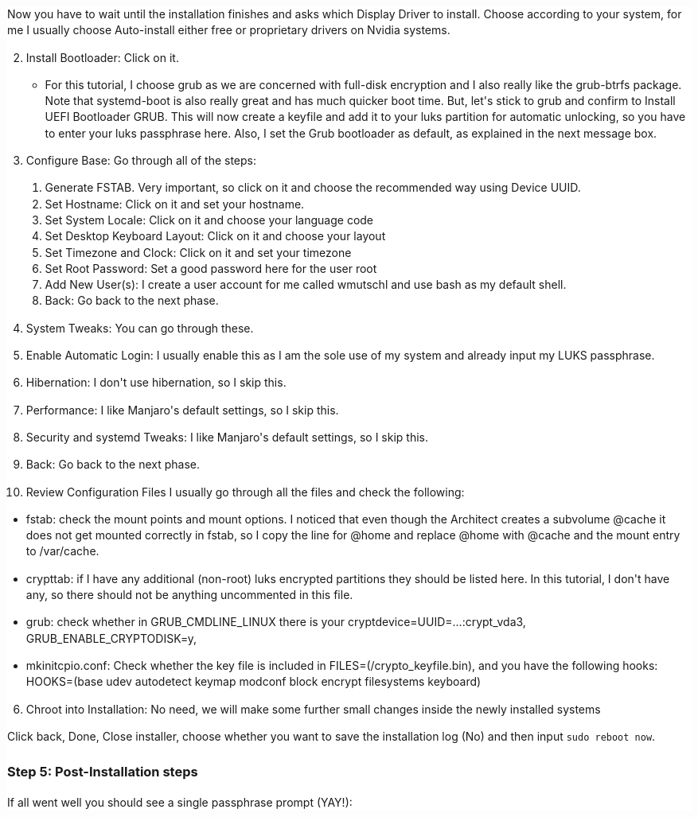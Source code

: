    Now you have to wait until the installation finishes and asks which Display Driver to install. Choose according to your system, for me I usually choose Auto-install either free or proprietary drivers on Nvidia systems.

2. Install Bootloader: Click on it.
   - For this tutorial, I choose grub as we are concerned with full-disk encryption and I also really like the grub-btrfs package. Note that systemd-boot is also really great and has much quicker boot time. But, let's stick to grub and confirm to Install UEFI Bootloader GRUB. This will now create a keyfile and add it to your luks partition for automatic unlocking, so you have to enter your luks passphrase here.
   Also, I set the Grub bootloader as default, as explained in the next message box.

3. Configure Base: Go through all of the steps:
    1. Generate FSTAB. Very important, so click on it and choose the recommended way using Device UUID.
    2. Set Hostname: Click on it and set your hostname.
    3. Set System Locale: Click on it and choose your language code
    4. Set Desktop Keyboard Layout: Click on it and choose your layout
    5. Set Timezone and Clock: Click on it and set your timezone
    6. Set Root Password: Set a good password here for the user root
    7. Add New User(s): I create a user account for me called wmutschl and use bash as my default shell.
    8. Back: Go back to the next phase.

4. System Tweaks: You can go through these.
  1. Enable Automatic Login: I usually enable this as I am the sole use of my system and already input my LUKS passphrase.
  2. Hibernation: I don't use hibernation, so I skip this.
  3. Performance: I like Manjaro's default settings, so I skip this.
  4. Security and systemd Tweaks: I like Manjaro's default settings, so I skip this.
  5. Back: Go back to the next phase.

5. Review Configuration Files
I usually go through all the files and check the following:
  - fstab: check the mount points and mount options. I noticed that even though the Architect creates a subvolume @cache it does not get mounted correctly in fstab, so I copy the line for @home and replace @home with @cache and the mount entry to /var/cache.
  - crypttab: if I have any additional (non-root) luks encrypted partitions they should be listed here. In this tutorial, I don't have any, so there should not be anything uncommented in this file.
  - grub: check whether in GRUB_CMDLINE_LINUX there is your cryptdevice=UUID=...:crypt_vda3, GRUB_ENABLE_CRYPTODISK=y, 

  - mkinitcpio.conf: Check whether the key file is included in FILES=(/crypto_keyfile.bin), and you have the following hooks:
  HOOKS=(base udev autodetect keymap modconf block encrypt filesystems keyboard)

6. Chroot into Installation: No need, we will make some further small changes inside the newly installed systems

Click back, Done, Close installer, choose whether you want to save the installation log (No) and then input `sudo reboot now`.


### Step 5: Post-Installation steps
If all went well you should see a single passphrase prompt (YAY!):
